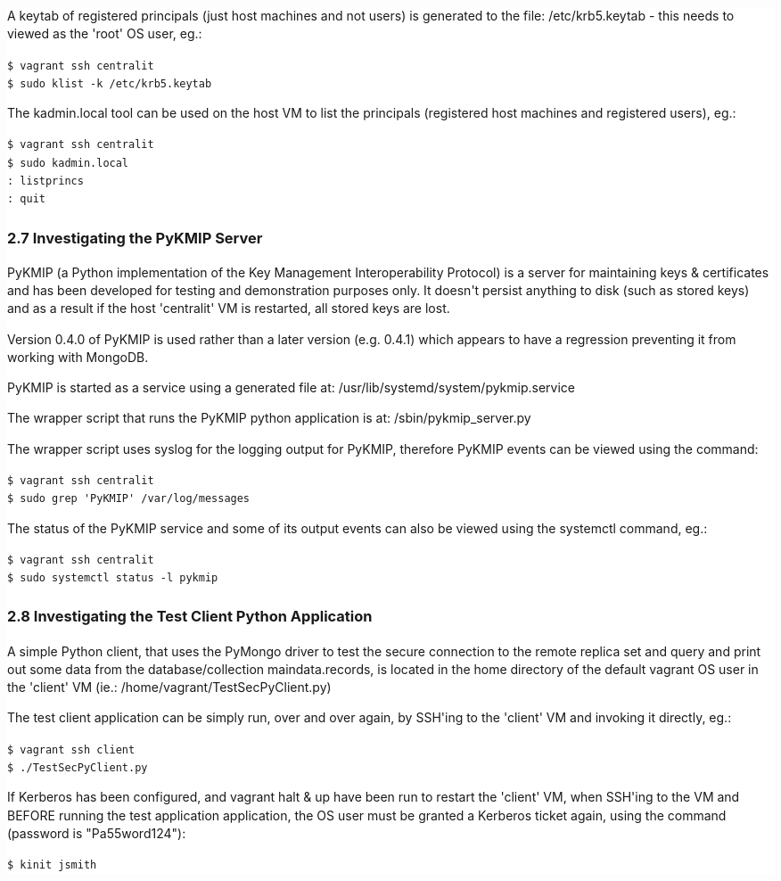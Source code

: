 A keytab of registered principals (just host machines and not users) is generated to the file: /etc/krb5.keytab - this needs to viewed as the 'root' OS user, eg.:

    $ vagrant ssh centralit
    $ sudo klist -k /etc/krb5.keytab

The kadmin.local tool can be used on the host VM to list the principals (registered host machines and registered users), eg.:

    $ vagrant ssh centralit
    $ sudo kadmin.local
    : listprincs
    : quit

### 2.7 Investigating the PyKMIP Server

PyKMIP (a Python implementation of the Key Management Interoperability Protocol) is a server for maintaining keys & certificates and has been developed for testing and demonstration purposes only. It doesn't persist anything to disk (such as stored keys) and as a result if the host 'centralit' VM is restarted, all stored keys are lost.

Version 0.4.0 of PyKMIP is used rather than a later version (e.g. 0.4.1) which appears to have a regression preventing it from working with MongoDB.

PyKMIP is started as a service using a generated file at: /usr/lib/systemd/system/pykmip.service

The wrapper script that runs the PyKMIP python application is at: /sbin/pykmip_server.py

The wrapper script uses syslog for the logging output for PyKMIP, therefore PyKMIP events can be viewed using the command:

    $ vagrant ssh centralit
    $ sudo grep 'PyKMIP' /var/log/messages

The status of the PyKMIP service and some of its output events can also be viewed using the systemctl command, eg.:

    $ vagrant ssh centralit
    $ sudo systemctl status -l pykmip

### 2.8 Investigating the Test Client Python Application

A simple Python client, that uses the PyMongo driver to test the secure connection to the remote replica set and query and print out some data from the database/collection maindata.records, is located in the home directory of the default vagrant OS user in the 'client' VM (ie.: /home/vagrant/TestSecPyClient.py)

The test client application can be simply run, over and over again, by SSH'ing to the 'client' VM and invoking it directly, eg.:

    $ vagrant ssh client
    $ ./TestSecPyClient.py

If Kerberos has been configured, and vagrant halt & up have been run to restart the 'client' VM, when SSH'ing to the VM and BEFORE running the test application application, the OS user must be granted a Kerberos ticket again, using the command (password is "Pa55word124"):

    $ kinit jsmith
